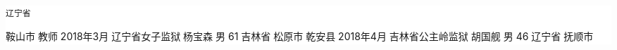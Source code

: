     辽宁省
   </td>
   <td nowrap="nowrap">
    鞍山市
   </td>
   <td>
   </td>
   <td>
    教师
   </td>
   <td>
    2018年3月
   </td>
   <td>
    辽宁省女子监狱
   </td>
  </tr>
  <tr>
   <td nowrap="nowrap">
    杨宝森
   </td>
   <td>
    男
   </td>
   <td>
    61
   </td>
   <td nowrap="nowrap">
    吉林省
   </td>
   <td nowrap="nowrap">
    松原市
   </td>
   <td nowrap="nowrap">
    乾安县
   </td>
   <td>
   </td>
   <td>
    2018年4月
   </td>
   <td>
    吉林省公主岭监狱
   </td>
  </tr>
  <tr>
   <td>
    胡国舰
   </td>
   <td>
    男
   </td>
   <td>
    46
   </td>
   <td>
    辽宁省
   </td>
   <td>
    抚顺市
   </td>
   <td>
   </td>
   <td>